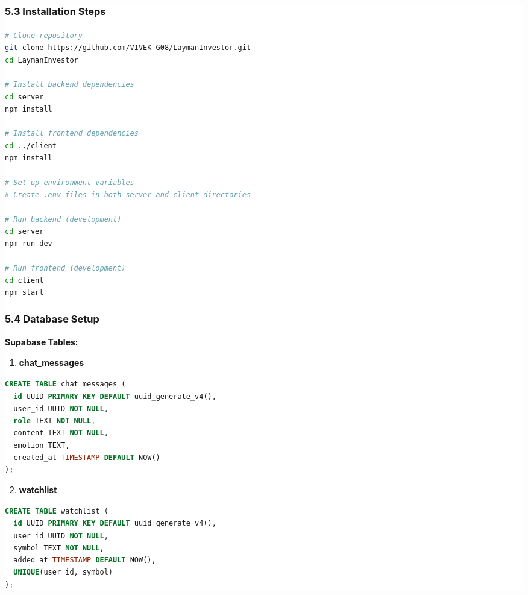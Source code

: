 ### 5.3 Installation Steps

```bash
# Clone repository
git clone https://github.com/VIVEK-G08/LaymanInvestor.git
cd LaymanInvestor

# Install backend dependencies
cd server
npm install

# Install frontend dependencies
cd ../client
npm install

# Set up environment variables
# Create .env files in both server and client directories

# Run backend (development)
cd server
npm run dev

# Run frontend (development)
cd client
npm start
```

### 5.4 Database Setup

**Supabase Tables:**

1. **chat_messages**
```sql
CREATE TABLE chat_messages (
  id UUID PRIMARY KEY DEFAULT uuid_generate_v4(),
  user_id UUID NOT NULL,
  role TEXT NOT NULL,
  content TEXT NOT NULL,
  emotion TEXT,
  created_at TIMESTAMP DEFAULT NOW()
);
```

2. **watchlist**
```sql
CREATE TABLE watchlist (
  id UUID PRIMARY KEY DEFAULT uuid_generate_v4(),
  user_id UUID NOT NULL,
  symbol TEXT NOT NULL,
  added_at TIMESTAMP DEFAULT NOW(),
  UNIQUE(user_id, symbol)
);
```
